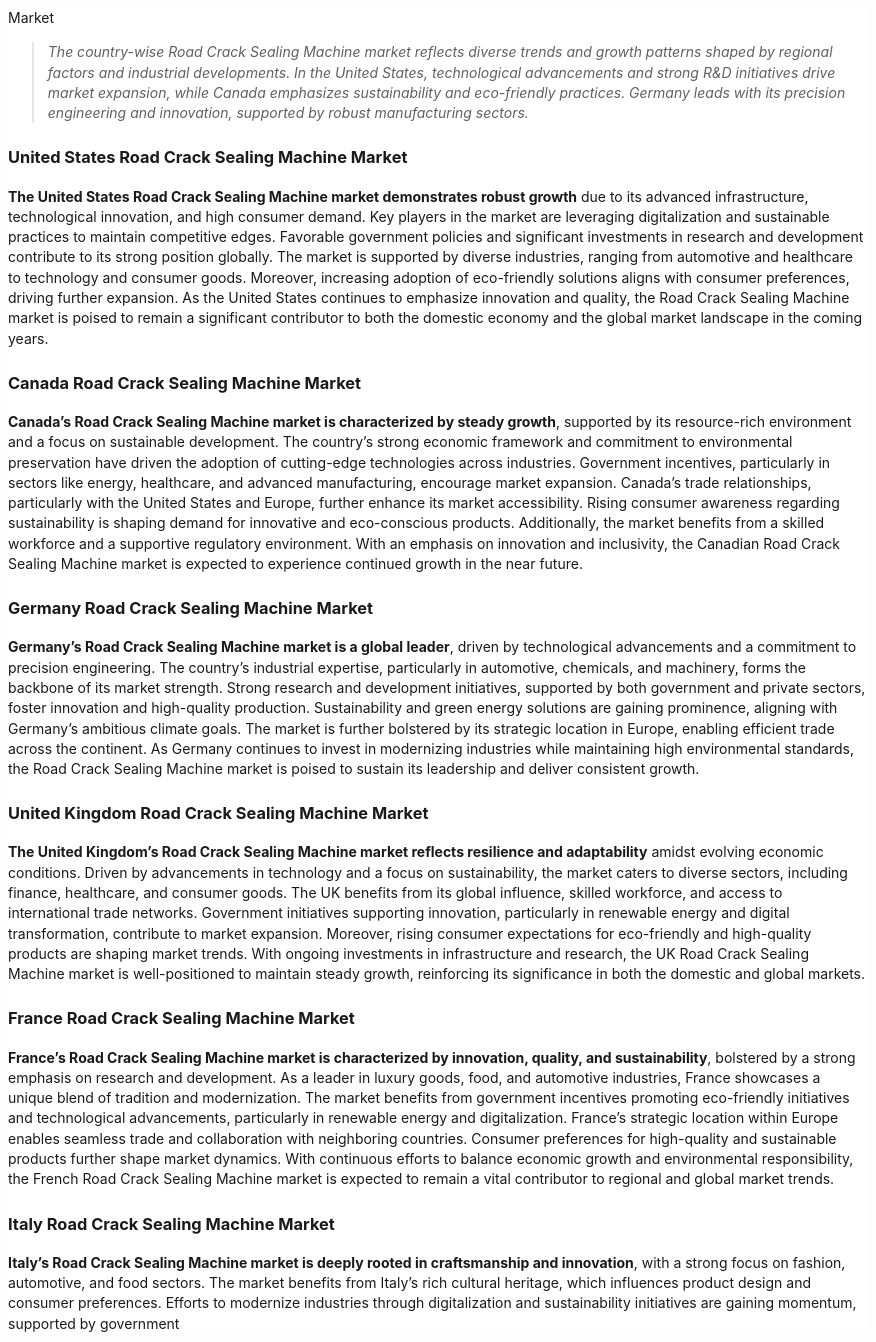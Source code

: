 Market<br /></span></h1><blockquote><p><em><span class="">The country-wise Road Crack Sealing Machine market reflects diverse trends and growth patterns shaped by regional factors and industrial developments. In the United States, technological advancements and strong R&amp;D initiatives drive market expansion, while Canada emphasizes sustainability and eco-friendly practices. Germany leads with its precision engineering and innovation, supported by robust manufacturing sectors.</span></em></p></blockquote><h3><strong>United States Road Crack Sealing Machine Market</strong></h3><p><strong>The United States Road Crack Sealing Machine market demonstrates robust growth</strong> due to its advanced infrastructure, technological innovation, and high consumer demand. Key players in the market are leveraging digitalization and sustainable practices to maintain competitive edges. Favorable government policies and significant investments in research and development contribute to its strong position globally. The market is supported by diverse industries, ranging from automotive and healthcare to technology and consumer goods. Moreover, increasing adoption of eco-friendly solutions aligns with consumer preferences, driving further expansion. As the United States continues to emphasize innovation and quality, the Road Crack Sealing Machine market is poised to remain a significant contributor to both the domestic economy and the global market landscape in the coming years.</p><h3><strong>Canada Road Crack Sealing Machine Market</strong></h3><p><strong>Canada&rsquo;s Road Crack Sealing Machine market is characterized by steady growth</strong>, supported by its resource-rich environment and a focus on sustainable development. The country&rsquo;s strong economic framework and commitment to environmental preservation have driven the adoption of cutting-edge technologies across industries. Government incentives, particularly in sectors like energy, healthcare, and advanced manufacturing, encourage market expansion. Canada&rsquo;s trade relationships, particularly with the United States and Europe, further enhance its market accessibility. Rising consumer awareness regarding sustainability is shaping demand for innovative and eco-conscious products. Additionally, the market benefits from a skilled workforce and a supportive regulatory environment. With an emphasis on innovation and inclusivity, the Canadian Road Crack Sealing Machine market is expected to experience continued growth in the near future.</p><h3><strong>Germany Road Crack Sealing Machine Market</strong></h3><p><strong>Germany&rsquo;s Road Crack Sealing Machine market is a global leader</strong>, driven by technological advancements and a commitment to precision engineering. The country&rsquo;s industrial expertise, particularly in automotive, chemicals, and machinery, forms the backbone of its market strength. Strong research and development initiatives, supported by both government and private sectors, foster innovation and high-quality production. Sustainability and green energy solutions are gaining prominence, aligning with Germany&rsquo;s ambitious climate goals. The market is further bolstered by its strategic location in Europe, enabling efficient trade across the continent. As Germany continues to invest in modernizing industries while maintaining high environmental standards, the Road Crack Sealing Machine market is poised to sustain its leadership and deliver consistent growth.</p><h3><strong>United Kingdom Road Crack Sealing Machine Market</strong></h3><p><strong>The United Kingdom&rsquo;s Road Crack Sealing Machine market reflects resilience and adaptability</strong> amidst evolving economic conditions. Driven by advancements in technology and a focus on sustainability, the market caters to diverse sectors, including finance, healthcare, and consumer goods. The UK benefits from its global influence, skilled workforce, and access to international trade networks. Government initiatives supporting innovation, particularly in renewable energy and digital transformation, contribute to market expansion. Moreover, rising consumer expectations for eco-friendly and high-quality products are shaping market trends. With ongoing investments in infrastructure and research, the UK Road Crack Sealing Machine market is well-positioned to maintain steady growth, reinforcing its significance in both the domestic and global markets.</p><h3><strong>France Road Crack Sealing Machine Market</strong></h3><p><strong>France&rsquo;s Road Crack Sealing Machine market is characterized by innovation, quality, and sustainability</strong>, bolstered by a strong emphasis on research and development. As a leader in luxury goods, food, and automotive industries, France showcases a unique blend of tradition and modernization. The market benefits from government incentives promoting eco-friendly initiatives and technological advancements, particularly in renewable energy and digitalization. France&rsquo;s strategic location within Europe enables seamless trade and collaboration with neighboring countries. Consumer preferences for high-quality and sustainable products further shape market dynamics. With continuous efforts to balance economic growth and environmental responsibility, the French Road Crack Sealing Machine market is expected to remain a vital contributor to regional and global market trends.</p><h3><strong>Italy Road Crack Sealing Machine Market</strong></h3><p><strong>Italy&rsquo;s Road Crack Sealing Machine market is deeply rooted in craftsmanship and innovation</strong>, with a strong focus on fashion, automotive, and food sectors. The market benefits from Italy&rsquo;s rich cultural heritage, which influences product design and consumer preferences. Efforts to modernize industries through digitalization and sustainability initiatives are gaining momentum, supported by government